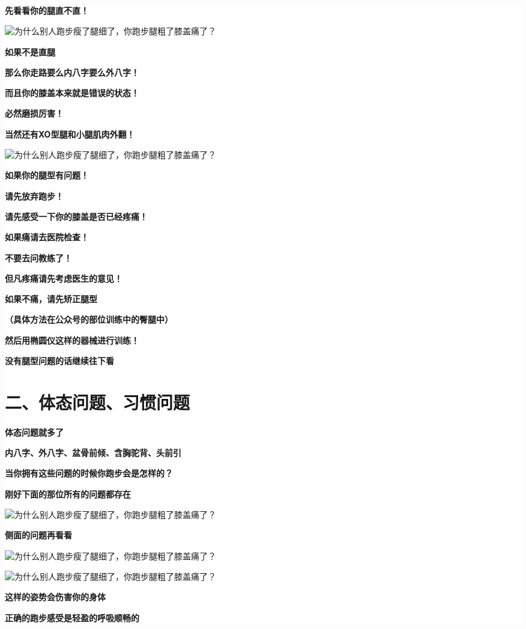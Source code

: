**先看看你的腿直不直！**

  
  
![为什么别人跑步瘦了腿细了，你跑步腿粗了膝盖痛了？][AFRA-EIJM-UFNY.jpg]  


**如果不是直腿**

**那么你走路要么内八字要么外八字！**

**而且你的膝盖本来就是错误的状态！**

**必然磨损厉害！**

**当然还有XO型腿和小腿肌肉外翻！**

![为什么别人跑步瘦了腿细了，你跑步腿粗了膝盖痛了？][U6N2-QAJY-IEBI.jpg]

**如果你的腿型有问题！**

**请先放弃跑步！**

**请先感受一下你的膝盖是否已经疼痛！**

**如果痛请去医院检查！**

**不要去问教练了！**

**但凡疼痛请先考虑医生的意见！**

**如果不痛，请先矫正腿型**

**（具体方法在公众号的部位训练中的臀腿中）**

**然后用椭圆仪这样的器械进行训练！**

**没有腿型问题的话继续往下看**

# **二、体态问题、习惯问题** #

**体态问题就多了**

**内八字、外八字、盆骨前倾、含胸驼背、头前引**

**当你拥有这些问题的时候你跑步会是怎样的？**

**刚好下面的那位所有的问题都存在**

![为什么别人跑步瘦了腿细了，你跑步腿粗了膝盖痛了？][VAIZ-JBRA-MR6N.jpg]  


**侧面的问题再看看**

![为什么别人跑步瘦了腿细了，你跑步腿粗了膝盖痛了？][NAEJ-QYUA-7JUB.jpg]

![为什么别人跑步瘦了腿细了，你跑步腿粗了膝盖痛了？][67ZR-NYRB-BEVE.jpg]

**这样的姿势会伤害你的身体**

**正确的跑步感受是轻盈的呼吸顺畅的**


[ENIY-ZQZY-MVUN.gif]: static/resources/crawler/ENIY-ZQZY-MVUN.gif
[ZZAM-3AER-EFAQ.jpg]: static/resources/crawler/ZZAM-3AER-EFAQ.jpg
[VYRN-NNMB-FMR3.jpg]: static/resources/crawler/VYRN-NNMB-FMR3.jpg
[ZEJI-Q2NR-AJRJ.jpg]: static/resources/crawler/ZEJI-Q2NR-AJRJ.jpg
[EZMJ-RNVN-E3UQ.jpg]: static/resources/crawler/EZMJ-RNVN-E3UQ.jpg
[JVAB-3ERN-77B3.jpg]: static/resources/crawler/JVAB-3ERN-77B3.jpg
[AFRA-EIJM-UFNY.jpg]: static/resources/crawler/AFRA-EIJM-UFNY.jpg
[U6N2-QAJY-IEBI.jpg]: static/resources/crawler/U6N2-QAJY-IEBI.jpg
[VAIZ-JBRA-MR6N.jpg]: static/resources/crawler/VAIZ-JBRA-MR6N.jpg
[NAEJ-QYUA-7JUB.jpg]: static/resources/crawler/NAEJ-QYUA-7JUB.jpg
[67ZR-NYRB-BEVE.jpg]: static/resources/crawler/67ZR-NYRB-BEVE.jpg
[IAVM-VMQJ-QBJU.gif]: static/resources/crawler/IAVM-VMQJ-QBJU.gif
[UMUB-RIIJ-RQU3.jpg]: static/resources/crawler/UMUB-RIIJ-RQU3.jpg
[7ZYF-ABVQ-VEZB.gif]: static/resources/crawler/7ZYF-ABVQ-VEZB.gif
[QUAJ-A3ZA-6FR3.gif]: static/resources/crawler/QUAJ-A3ZA-6FR3.gif
[QAQE-BBF6-V7RB.jpg]: static/resources/crawler/QAQE-BBF6-V7RB.jpg